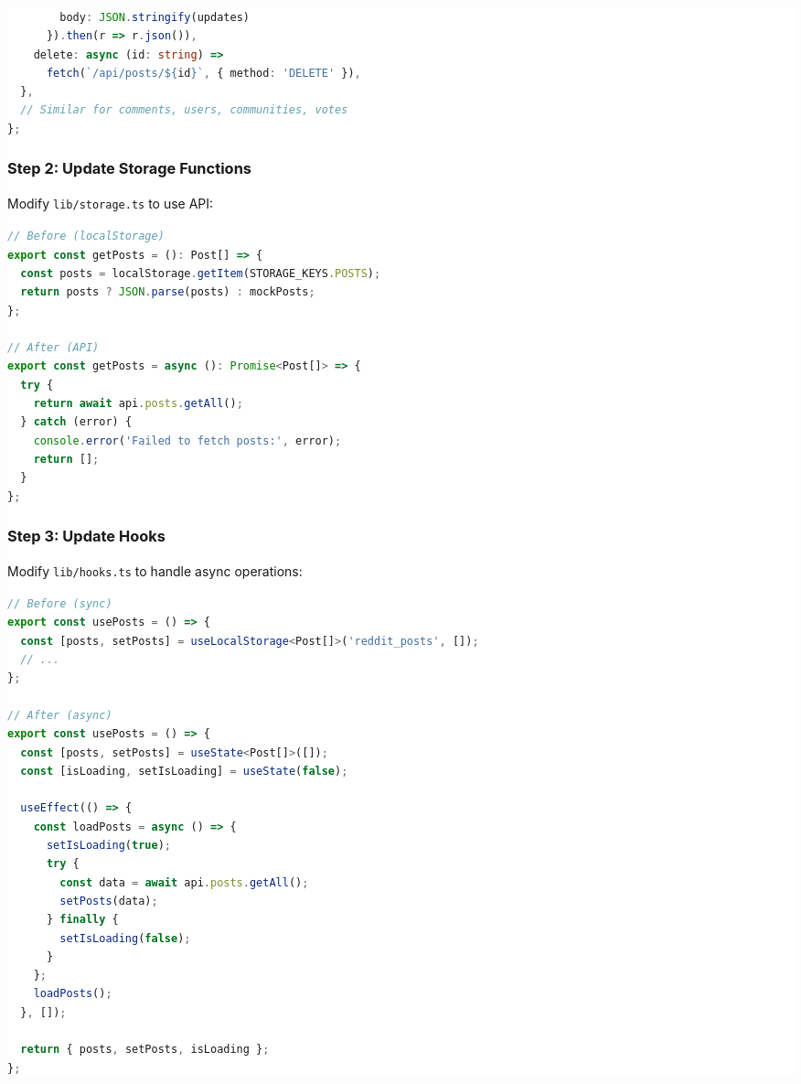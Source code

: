 ```typescript
        body: JSON.stringify(updates)
      }).then(r => r.json()),
    delete: async (id: string) => 
      fetch(`/api/posts/${id}`, { method: 'DELETE' }),
  },
  // Similar for comments, users, communities, votes
};
```

### Step 2: Update Storage Functions

Modify `lib/storage.ts` to use API:

```typescript
// Before (localStorage)
export const getPosts = (): Post[] => {
  const posts = localStorage.getItem(STORAGE_KEYS.POSTS);
  return posts ? JSON.parse(posts) : mockPosts;
};

// After (API)
export const getPosts = async (): Promise<Post[]> => {
  try {
    return await api.posts.getAll();
  } catch (error) {
    console.error('Failed to fetch posts:', error);
    return [];
  }
};
```

### Step 3: Update Hooks

Modify `lib/hooks.ts` to handle async operations:

```typescript
// Before (sync)
export const usePosts = () => {
  const [posts, setPosts] = useLocalStorage<Post[]>('reddit_posts', []);
  // ...
};

// After (async)
export const usePosts = () => {
  const [posts, setPosts] = useState<Post[]>([]);
  const [isLoading, setIsLoading] = useState(false);
  
  useEffect(() => {
    const loadPosts = async () => {
      setIsLoading(true);
      try {
        const data = await api.posts.getAll();
        setPosts(data);
      } finally {
        setIsLoading(false);
      }
    };
    loadPosts();
  }, []);
  
  return { posts, setPosts, isLoading };
};
```

